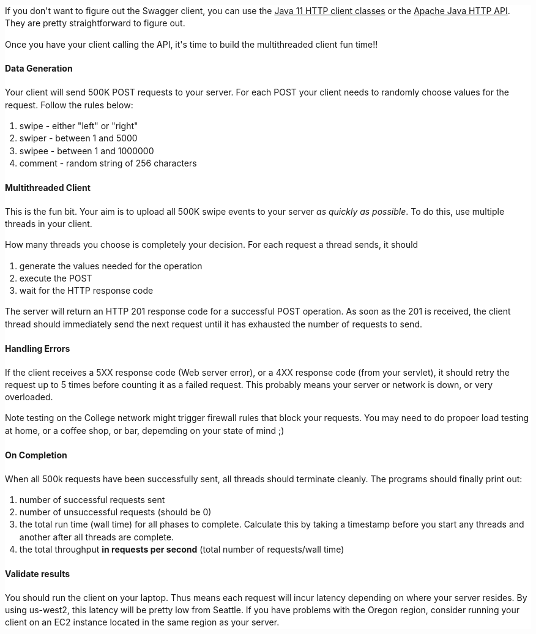 If you don't want to figure out the Swagger client, you can use the [Java 11 HTTP client classes](https://openjdk.org/groups/net/httpclient/intro.html) or the [Apache Java HTTP API](https://hc.apache.org/index.html). They are pretty straightforward to figure out. 

Once you have your client calling the API, it's time to build the multithreaded client fun time!!

#### Data Generation

Your client will send 500K POST requests to your server. For each POST your client needs to randomly choose values for the request. Follow the rules below:

1. swipe - either "left" or "right"
2. swiper - between 1 and 5000
3. swipee - between 1 and 1000000
4. comment - random string of 256 characters

#### Multithreaded Client

This is the fun bit. Your aim is to upload all 500K swipe events to your server *as quickly as possible*. 
To do this, use multiple threads in your client. 

How many threads you choose is completely your decision. For each request a thread sends, it should 

1. generate the values needed for the operation
2. execute the POST
3. wait for the HTTP response code

The server will return an HTTP 201 response code for a successful POST operation. As soon as the 201 is received, the client thread should immediately send the next request until it has exhausted the number of requests to send.

#### Handling Errors

If the client receives a 5XX response code (Web server error), or a 4XX response code (from your servlet), it should retry the request up to 5 times before counting it as a failed request. This probably means your server or network is down, or very overloaded.

Note testing on the College network might trigger firewall rules that block your requests. You may need to do propoer load testing at home, or a coffee shop, or bar, depemding on your state of mind ;)

#### On Completion

When all 500k requests have been successfully sent, all threads should terminate cleanly. The programs should finally print out:

1. number of successful requests sent
2. number of unsuccessful requests (should be 0)
3. the total run time (wall time) for all phases to complete. Calculate this by taking a timestamp before you start any threads and another after all threads are complete.
4. the total throughput **in requests per second** (total number of requests/wall time)

#### Validate results

You should run the client on your laptop. Thus means each request will incur latency depending on where your server resides. By using us-west2, this latency will be pretty low from Seattle. If you have problems with the Oregon region, consider running your client on an EC2 instance located in the same region as your server. 
